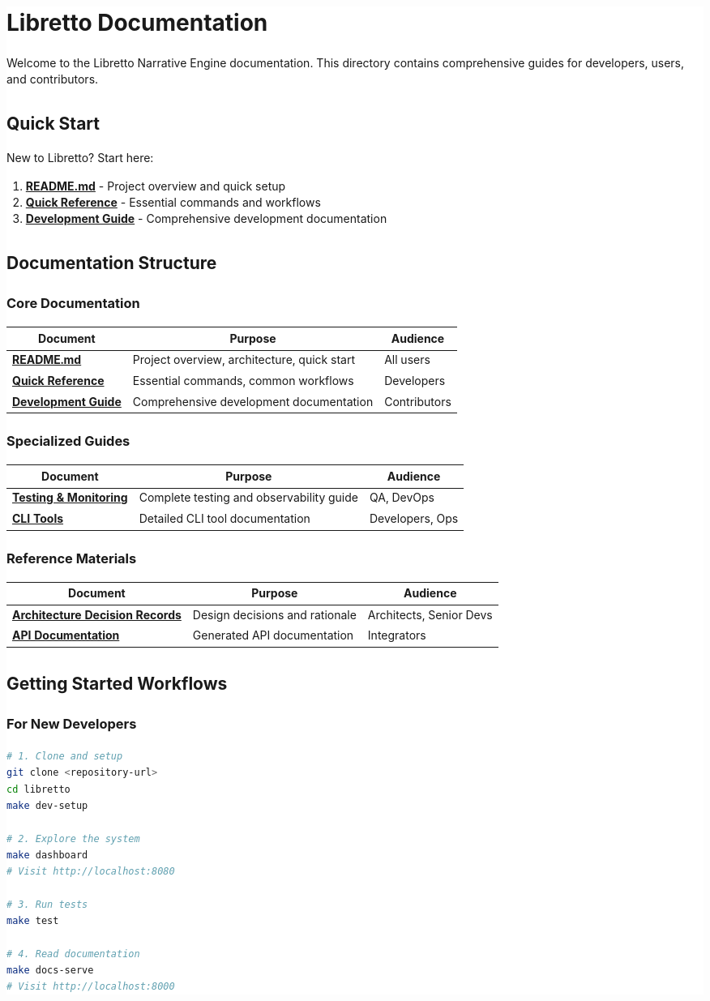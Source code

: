 # Libretto Documentation

Welcome to the Libretto Narrative Engine documentation. This directory contains comprehensive guides for developers, users, and contributors.

## Quick Start

New to Libretto? Start here:

1. **[README.md](../README.md)** - Project overview and quick setup
2. **[Quick Reference](quick-reference.md)** - Essential commands and workflows
3. **[Development Guide](development-guide.md)** - Comprehensive development documentation

## Documentation Structure

### Core Documentation

| Document | Purpose | Audience |
|----------|---------|----------|
| **[README.md](../README.md)** | Project overview, architecture, quick start | All users |
| **[Quick Reference](quick-reference.md)** | Essential commands, common workflows | Developers |
| **[Development Guide](development-guide.md)** | Comprehensive development documentation | Contributors |

### Specialized Guides

| Document | Purpose | Audience |
|----------|---------|----------|
| **[Testing & Monitoring](testing-and-monitoring.md)** | Complete testing and observability guide | QA, DevOps |
| **[CLI Tools](cli-tools.md)** | Detailed CLI tool documentation | Developers, Ops |

### Reference Materials

| Document | Purpose | Audience |
|----------|---------|----------|
| **[Architecture Decision Records](adr/)** | Design decisions and rationale | Architects, Senior Devs |
| **[API Documentation](api/)** | Generated API documentation | Integrators |

## Getting Started Workflows

### For New Developers

```bash
# 1. Clone and setup
git clone <repository-url>
cd libretto
make dev-setup

# 2. Explore the system
make dashboard
# Visit http://localhost:8080

# 3. Run tests
make test

# 4. Read documentation
make docs-serve
# Visit http://localhost:8000
```
